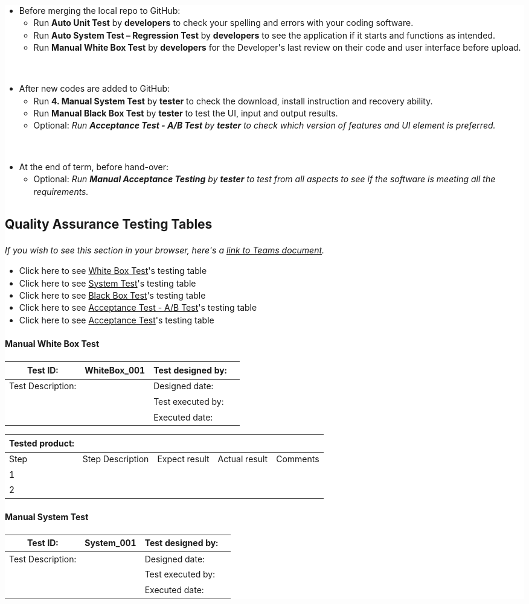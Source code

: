- Before merging the local repo to GitHub:
    - Run **Auto Unit Test** by **developers** to check your spelling and errors with your coding software.
    - Run **Auto System Test – Regression Test** by **developers** to see the application if it starts and functions as intended.
    - Run **Manual White Box Test** by **developers** for the Developer's last review on their code and user interface before upload.

` ` 

- After new codes are added to GitHub:
    - Run **4.	Manual System Test** by **tester** to check the download, install instruction and recovery ability.
    - Run **Manual Black Box Test** by **tester** to test the UI, input and output results.
    - Optional: *Run **Acceptance Test - A/B Test** by **tester** to check which version of features and UI element is preferred.*

` `  

- At the end of term, before hand-over:
    - Optional: *Run **Manual Acceptance Testing** by **tester** to test from all aspects to see if the software is meeting all the requirements.*

## Quality Assurance Testing Tables

*If you wish to see this section in your browser, here's a [link to Teams document][2].*

- Click here to see [White Box Test](#manual-white-box-test)'s testing table
- Click here to see [System Test](#manual-system-test)'s testing table
- Click here to see [Black Box Test](#manual-black-box-test)'s testing table
- Click here to see [Acceptance Test - A/B Test](#optional-acceptance-test---ab-test)'s testing table
- Click here to see [Acceptance Test](#optional-manual-acceptance-test)'s testing table

#### **Manual White Box Test**

|Test ID:         |WhiteBox_001|Test designed by:|       |
|-----------------|------------|-----------------|-------|
|Test Description:|            |Designed date:   |       |
|                 |            |Test executed by:|       |
|                 |            |Executed date:   |       |

|Tested product:|                |             |             |        |
|---------------|----------------|-------------|-------------|--------|
|Step           |Step Description|Expect result|Actual result|Comments|
|1              |                                                     |
|2              |                                                     |

#### **Manual System Test**

|Test ID:         |System_001|Test designed by:|       |
|-----------------|----------|-----------------|-------|
|Test Description:|          |Designed date:   |       |
|                 |          |Test executed by:|       |
|                 |          |Executed date:   |       |


[comment]: # (The Links for all the referencing)
[1]: <https://deakin365-my.sharepoint.com/:w:/g/personal/xtjing_deakin_edu_au/EcWqZfA5ugpCrLsOzuv6GlYBZhKK48vq9IUvNp5FLEp_tA?e=99v9t0> "QA Defination & Testing steps"
[2]: <https://deakin365-my.sharepoint.com/:w:/g/personal/xtjing_deakin_edu_au/EWEzHdGRWxZBnWQjB_5pHAAB8TVNnJJDAWD35nzoxG_RBA?e=z3Tdeb> "QA Testing Tables"
[3]: <https://deakin365-my.sharepoint.com/:b:/g/personal/xtjing_deakin_edu_au/EfFYHs9C6vxMrRlpjyscDDEBEGuabZY6mNsYWWw1yQQf2A?e=yKvuqS> "QA Research"